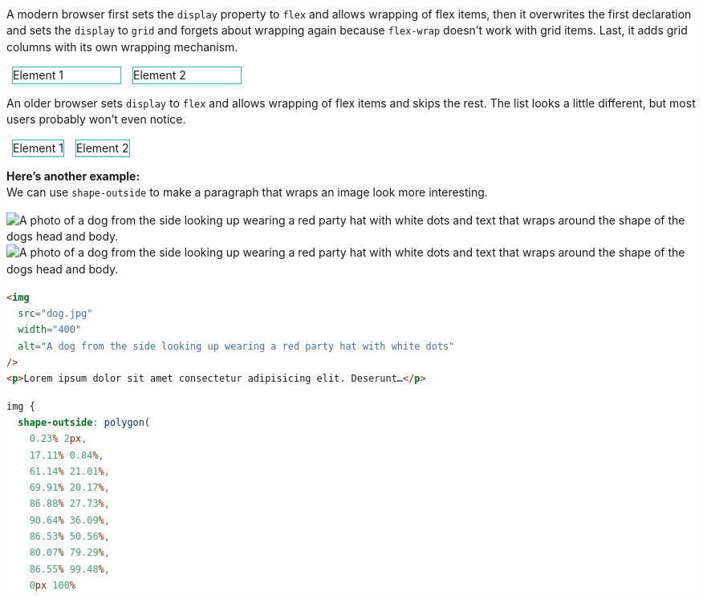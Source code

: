 A modern browser first sets the `display` property to `flex` and allows wrapping of flex items, then it overwrites the first declaration and sets the `display` to `grid` and forgets about wrapping again because `flex-wrap` doesn’t work with grid items. Last, it adds grid columns with its own wrapping mechanism.

<style>
.css2-listgrid {
  display: flex; 
  flex-wrap: wrap; 
  list-style: none;
  padding: 0;
  margin: 0;
}

.css2-listgrid--grid {
  display: grid; 
  grid-template-columns: repeat(auto-fill, 150px);
}

.css2-listgrid > * {
  border: 1px solid #36b1bf;
  margin-bottom: 0 !important;
  margin: 0 0.5rem;
}
</style>

<ul class="css2-listgrid css2-listgrid--grid">
  <li>Element 1</li>
  <li>Element 2</li>
</ul>

An older browser sets `display` to `flex` and allows wrapping of flex items and skips the rest.
The list looks a little different, but most users probably won’t even notice.

<ul class="css2-listgrid">
  <li>Element 1</li>
  <li>Element 2</li>
</ul>

**Here’s another example:**  
We can use `shape-outside` to make a paragraph that wraps an image look more interesting.

![A photo of a dog from the side looking up wearing a red party hat with white dots and text that wraps around the shape of the dogs head and body.](https://res.cloudinary.com/dp3mem7or/image/upload/c_scale,w_1200/v1599629649/articles/Screen_Shot_2020-08-15_at_13.22.43.png)
<noscript><img class="no-script" src="https://res.cloudinary.com/dp3mem7or/image/upload/c_scale,w_1200/v1599629649/articles/Screen_Shot_2020-08-15_at_13.22.43.png" alt="A photo of a dog from the side looking up wearing a red party hat with white dots and text that wraps around the shape of the dogs head and body." /></noscript>

```html
<img
  src="dog.jpg"
  width="400"
  alt="A dog from the side looking up wearing a red party hat with white dots"
/>
<p>Lorem ipsum dolor sit amet consectetur adipisicing elit. Deserunt…</p>
```

```css
img {
  shape-outside: polygon(
    0.23% 2px,
    17.11% 0.84%,
    61.14% 21.01%,
    69.91% 20.17%,
    86.88% 27.73%,
    90.64% 36.09%,
    86.53% 50.56%,
    80.07% 79.29%,
    86.55% 99.48%,
    0px 100%
```